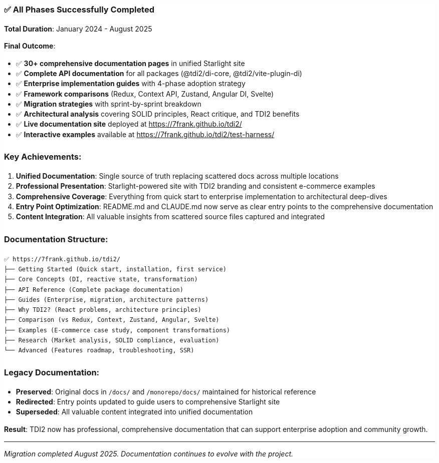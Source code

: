 ### ✅ All Phases Successfully Completed

**Total Duration**: January 2024 - August 2025

**Final Outcome**: 
- ✅ **30+ comprehensive documentation pages** in unified Starlight site
- ✅ **Complete API documentation** for all packages (@tdi2/di-core, @tdi2/vite-plugin-di) 
- ✅ **Enterprise implementation guides** with 4-phase adoption strategy
- ✅ **Framework comparisons** (Redux, Context API, Zustand, Angular DI, Svelte)
- ✅ **Migration strategies** with sprint-by-sprint breakdown
- ✅ **Architectural analysis** covering SOLID principles, React critique, and TDI2 benefits
- ✅ **Live documentation site** deployed at https://7frank.github.io/tdi2/
- ✅ **Interactive examples** available at https://7frank.github.io/tdi2/test-harness/

### Key Achievements:
1. **Unified Documentation**: Single source of truth replacing scattered docs across multiple locations
2. **Professional Presentation**: Starlight-powered site with TDI2 branding and consistent e-commerce examples
3. **Comprehensive Coverage**: Everything from quick start to enterprise implementation to architectural deep-dives
4. **Entry Point Optimization**: README.md and CLAUDE.md now serve as clear entry points to the comprehensive documentation
5. **Content Integration**: All valuable insights from scattered source files captured and integrated

### Documentation Structure:
```
✅ https://7frank.github.io/tdi2/
├── Getting Started (Quick start, installation, first service)
├── Core Concepts (DI, reactive state, transformation)  
├── API Reference (Complete package documentation)
├── Guides (Enterprise, migration, architecture patterns)
├── Why TDI2? (React problems, architecture principles)
├── Comparison (vs Redux, Context, Zustand, Angular, Svelte)
├── Examples (E-commerce case study, component transformations)
├── Research (Market analysis, SOLID compliance, evaluation)
└── Advanced (Features roadmap, troubleshooting, SSR)
```

### Legacy Documentation:
- **Preserved**: Original docs in `/docs/` and `/monorepo/docs/` maintained for historical reference
- **Redirected**: Entry points updated to guide users to comprehensive Starlight site
- **Superseded**: All valuable content integrated into unified documentation

**Result**: TDI2 now has professional, comprehensive documentation that can support enterprise adoption and community growth.

---

*Migration completed August 2025. Documentation continues to evolve with the project.*